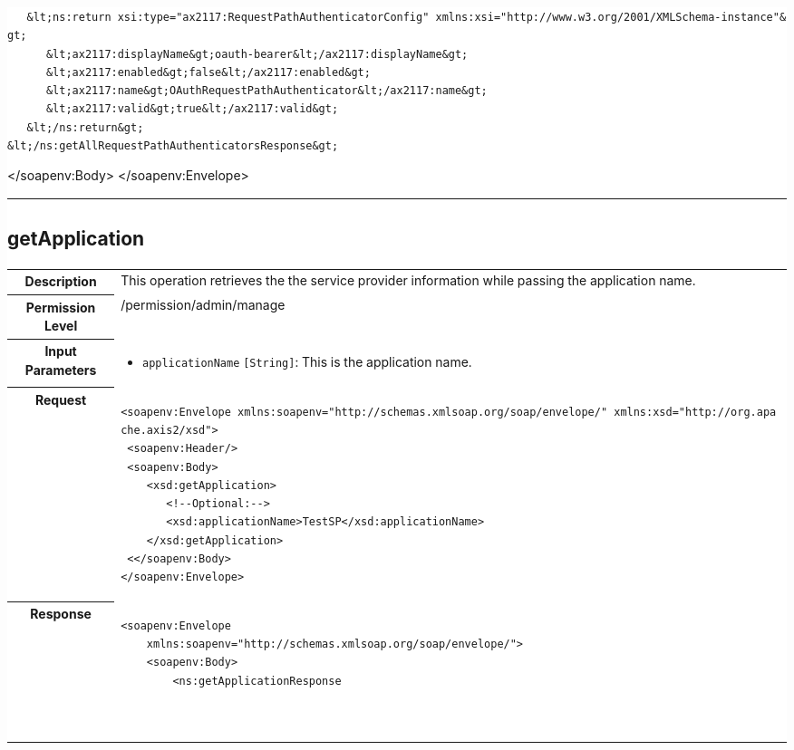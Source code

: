        &lt;ns:return xsi:type="ax2117:RequestPathAuthenticatorConfig" xmlns:xsi="http://www.w3.org/2001/XMLSchema-instance"&gt;
          &lt;ax2117:displayName&gt;oauth-bearer&lt;/ax2117:displayName&gt;
          &lt;ax2117:enabled&gt;false&lt;/ax2117:enabled&gt;
          &lt;ax2117:name&gt;OAuthRequestPathAuthenticator&lt;/ax2117:name&gt;
          &lt;ax2117:valid&gt;true&lt;/ax2117:valid&gt;
       &lt;/ns:return&gt;
    &lt;/ns:getAllRequestPathAuthenticatorsResponse&gt;
 &lt;/soapenv:Body&gt;
&lt;/soapenv:Envelope&gt;</code></pre>
          </div>
            </td>
        </tr>
    </tbody>    
</table>
 
---

## getApplication

<table>
    <tbody>        
        <tr class="even">
            <th>Description</th>
            <td>This operation retrieves the the service provider information while passing the application name.</td>
        </tr>
        <tr class="odd">
            <th>Permission Level</th>
            <td>/permission/admin/manage</td>  
        </tr>
        <tr class="even">
            <th>Input Parameters</th>
            <td>
              <ul>
                <li><code>applicationName</code> <code>[String]</code>: This is the application name.</li>
              </ul>           
            </td>
        </tr>
        <tr>
            <th>Request</th>
            <td>
              <div style="width: 100%; display: block; overflow: auto;">
            <pre><code>&lt;soapenv:Envelope xmlns:soapenv="http://schemas.xmlsoap.org/soap/envelope/" xmlns:xsd="http://org.apache.axis2/xsd"&gt;
 &lt;soapenv:Header/&gt;
 &lt;soapenv:Body&gt;
    &lt;xsd:getApplication&gt;
       &lt;!--Optional:--&gt;
       &lt;xsd:applicationName&gt;TestSP&lt;/xsd:applicationName&gt;
    &lt;/xsd:getApplication&gt;
 <&lt;/soapenv:Body&gt;
&lt;/soapenv:Envelope&gt;</code></pre>
          </div>
      </td>
        </tr>
        <tr>
            <th>Response</th>
            <td>
              <div style="width: 100%; display: block; overflow: auto;">
            <pre><code>&lt;soapenv:Envelope
    xmlns:soapenv="http://schemas.xmlsoap.org/soap/envelope/"&gt;
    &lt;soapenv:Body&gt;
        &lt;ns:getApplicationResponse